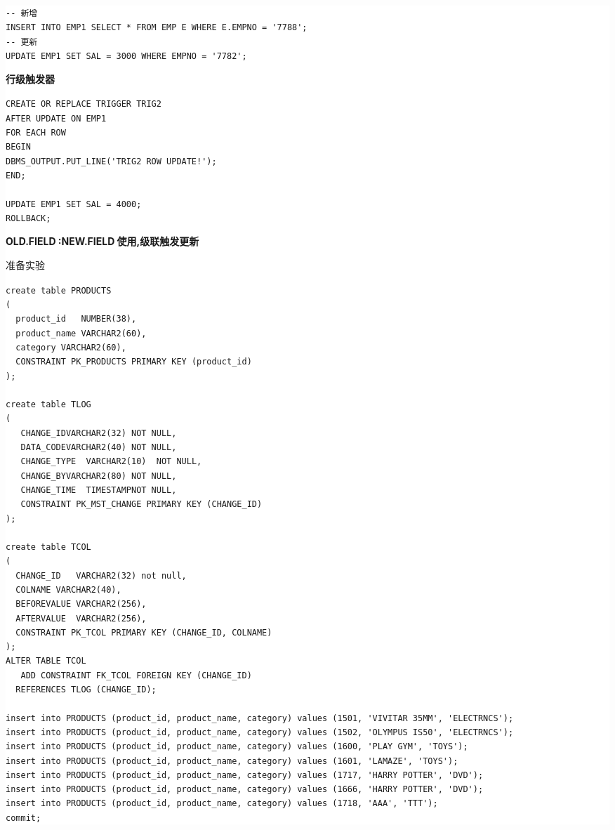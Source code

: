     -- 新增
    INSERT INTO EMP1 SELECT * FROM EMP E WHERE E.EMPNO = '7788';
    -- 更新
    UPDATE EMP1 SET SAL = 3000 WHERE EMPNO = '7782';



**行级触发器**


    CREATE OR REPLACE TRIGGER TRIG2 
    AFTER UPDATE ON EMP1 
    FOR EACH ROW
    BEGIN
    DBMS_OUTPUT.PUT_LINE('TRIG2 ROW UPDATE!');
    END;
    
    UPDATE EMP1 SET SAL = 4000;
    ROLLBACK;


**OLD.FIELD :NEW.FIELD 使用,级联触发更新**


准备实验

    create table PRODUCTS
    (
      product_id   NUMBER(38),
      product_name VARCHAR2(60),
      category VARCHAR2(60),
      CONSTRAINT PK_PRODUCTS PRIMARY KEY (product_id)
    );
    
    create table TLOG
    (
       CHANGE_IDVARCHAR2(32) NOT NULL,
       DATA_CODEVARCHAR2(40) NOT NULL,
       CHANGE_TYPE  VARCHAR2(10)  NOT NULL,
       CHANGE_BYVARCHAR2(80) NOT NULL,
       CHANGE_TIME  TIMESTAMPNOT NULL,
       CONSTRAINT PK_MST_CHANGE PRIMARY KEY (CHANGE_ID)
    );
    
    create table TCOL
    (
      CHANGE_ID   VARCHAR2(32) not null,
      COLNAME VARCHAR2(40),
      BEFOREVALUE VARCHAR2(256),
      AFTERVALUE  VARCHAR2(256),
      CONSTRAINT PK_TCOL PRIMARY KEY (CHANGE_ID, COLNAME)
    );
    ALTER TABLE TCOL
       ADD CONSTRAINT FK_TCOL FOREIGN KEY (CHANGE_ID)
      REFERENCES TLOG (CHANGE_ID);
    
    insert into PRODUCTS (product_id, product_name, category) values (1501, 'VIVITAR 35MM', 'ELECTRNCS');
    insert into PRODUCTS (product_id, product_name, category) values (1502, 'OLYMPUS IS50', 'ELECTRNCS');
    insert into PRODUCTS (product_id, product_name, category) values (1600, 'PLAY GYM', 'TOYS');
    insert into PRODUCTS (product_id, product_name, category) values (1601, 'LAMAZE', 'TOYS');
    insert into PRODUCTS (product_id, product_name, category) values (1717, 'HARRY POTTER', 'DVD');
    insert into PRODUCTS (product_id, product_name, category) values (1666, 'HARRY POTTER', 'DVD');
    insert into PRODUCTS (product_id, product_name, category) values (1718, 'AAA', 'TTT');
    commit;
